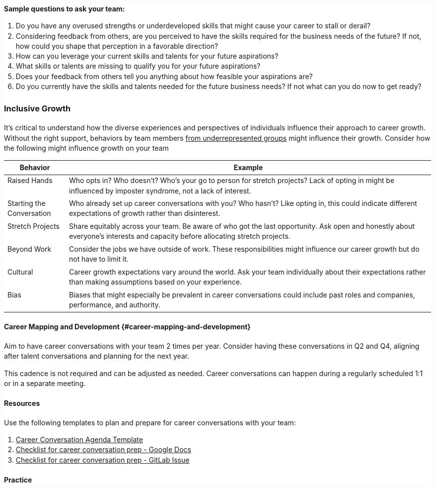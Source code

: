 **Sample questions to ask your team:**

1. Do you have any overused strengths or underdeveloped skills that might cause your career to stall or derail?
1. Considering feedback from others, are you perceived to have the skills required for the business needs of the future? If not, how could you shape that perception in a favorable direction?
1. How can you leverage your current skills and talents for your future aspirations?
1. What skills or talents are missing to qualify you for your future aspirations?
1. Does your feedback from others tell you anything about how feasible your aspirations are?
1. Do you currently have the skills and talents needed for the future business needs?  If not what can you do now to get ready?

### Inclusive Growth

It’s critical to understand how the diverse experiences and perspectives of individuals influence their approach to career growth. Without the right support, behaviors by team members [from underrepresented groups](https://about.gitlab.com/company/culture/inclusion/#examples-of-select-underrepresented-groups) might influence their growth. Consider how the following might influence growth on your team

| Behavior | Example |
| ----- | --------------- |
| Raised Hands | Who opts in? Who doesn’t? Who’s your go to person for stretch projects? Lack of opting in might be influenced by imposter syndrome, not a lack of interest. |
| Starting the Conversation | Who already set up career conversations with you? Who hasn’t? Like opting in, this could indicate different expectations of growth rather than disinterest. |
| Stretch Projects | Share equitably across your team. Be aware of who got the last opportunity. Ask open and honestly about everyone’s interests and capacity before allocating stretch projects. |
| Beyond Work | Consider the jobs we have outside of work. These responsibilities might influence our career growth but do not have to limit it. |
| Cultural|  Career growth expectations vary around the world. Ask your team individually about their expectations rather than making assumptions based on your experience. |
| Bias | Biases that might especially be prevalent in career conversations could include past roles and companies, performance, and authority. |

#### Career Mapping and Development {#career-mapping-and-development}

Aim to have career conversations with your team 2 times per year. Consider having these conversations in Q2 and Q4, aligning after talent conversations and planning for the next year.

This cadence is not required and can be adjusted as needed. Career conversations can happen during a regularly scheduled 1:1 or in a separate meeting.

#### Resources

Use the following templates to plan and prepare for career conversations with your team:

1. [Career Conversation Agenda Template](https://docs.google.com/document/d/1ugfwvhOcX6xPuxsn_oqZi7HV8364nQ5VnGO42IDlZkU/edit)
1. [Checklist for career conversation prep - Google Docs](https://docs.google.com/document/d/1zIEmXUuW6tsSH-hgAEx_yhmRow6HEPbXm_3YfJUg2_8/edit)
1. [Checklist for career conversation prep - GitLab Issue](https://docs.google.com/document/d/11VYcT7vABhrEELNoguQ0XDQ3s1cZ0PNs6KzZw5K3LD0/edit)

#### Practice
